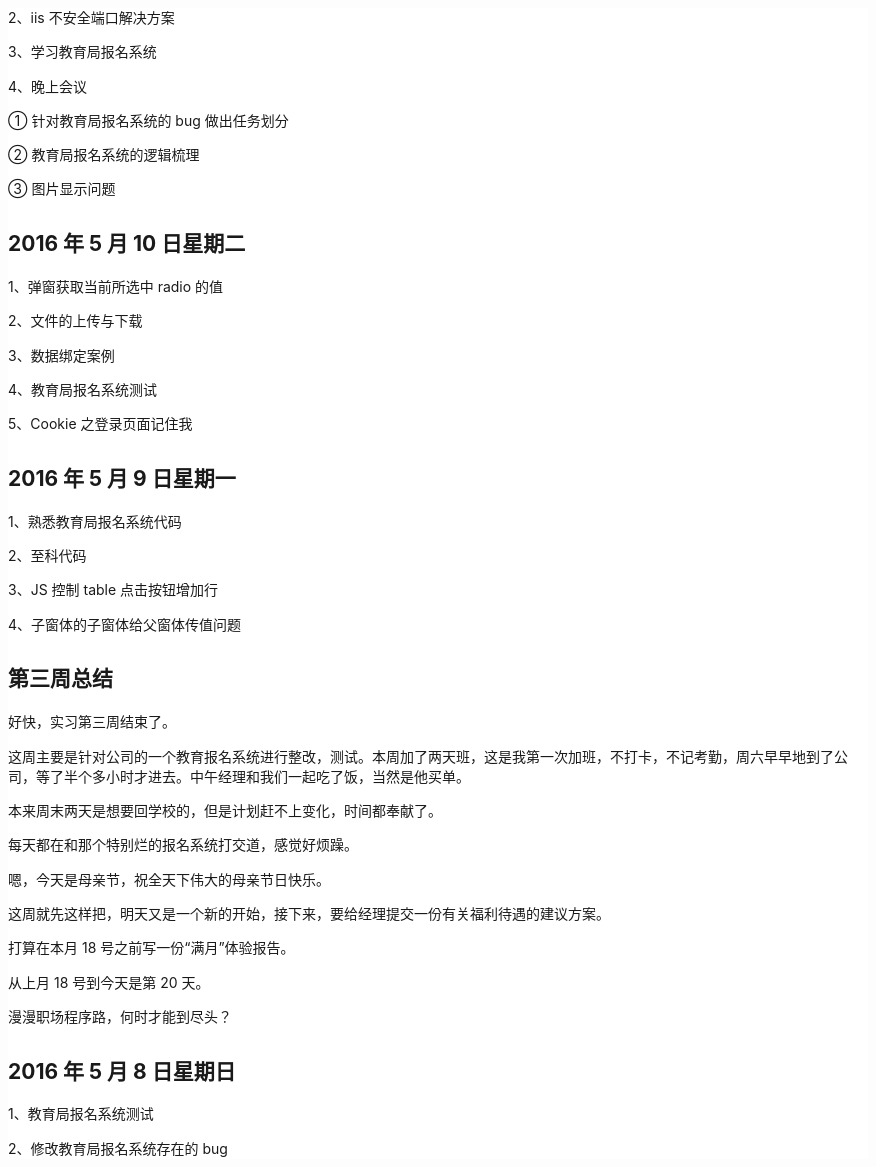 2、iis 不安全端口解决方案

3、学习教育局报名系统

4、晚上会议

① 针对教育局报名系统的 bug 做出任务划分

② 教育局报名系统的逻辑梳理

③ 图片显示问题

## 2016 年 5 月 10 日星期二

1、弹窗获取当前所选中 radio 的值

2、文件的上传与下载

3、数据绑定案例

4、教育局报名系统测试

5、Cookie 之登录页面记住我

## 2016 年 5 月 9 日星期一

1、熟悉教育局报名系统代码

2、至科代码

3、JS 控制 table 点击按钮增加行

4、子窗体的子窗体给父窗体传值问题

## 第三周总结

好快，实习第三周结束了。

这周主要是针对公司的一个教育报名系统进行整改，测试。本周加了两天班，这是我第一次加班，不打卡，不记考勤，周六早早地到了公司，等了半个多小时才进去。中午经理和我们一起吃了饭，当然是他买单。

本来周末两天是想要回学校的，但是计划赶不上变化，时间都奉献了。

每天都在和那个特别烂的报名系统打交道，感觉好烦躁。

嗯，今天是母亲节，祝全天下伟大的母亲节日快乐。

这周就先这样把，明天又是一个新的开始，接下来，要给经理提交一份有关福利待遇的建议方案。

打算在本月 18 号之前写一份“满月”体验报告。

从上月 18 号到今天是第 20 天。

漫漫职场程序路，何时才能到尽头？

## 2016 年 5 月 8 日星期日

1、教育局报名系统测试

2、修改教育局报名系统存在的 bug
